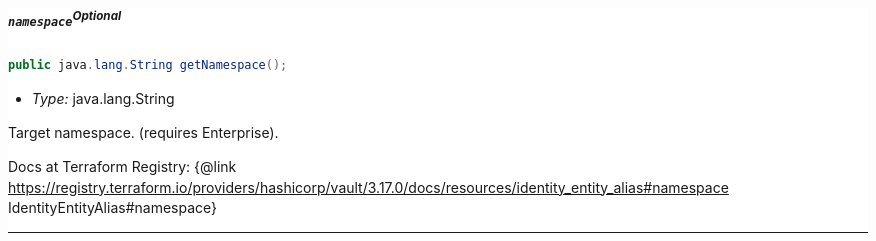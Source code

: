 ##### `namespace`<sup>Optional</sup> <a name="namespace" id="@cdktf/provider-vault.identityEntityAlias.IdentityEntityAliasConfig.property.namespace"></a>

```java
public java.lang.String getNamespace();
```

- *Type:* java.lang.String

Target namespace. (requires Enterprise).

Docs at Terraform Registry: {@link https://registry.terraform.io/providers/hashicorp/vault/3.17.0/docs/resources/identity_entity_alias#namespace IdentityEntityAlias#namespace}

---



